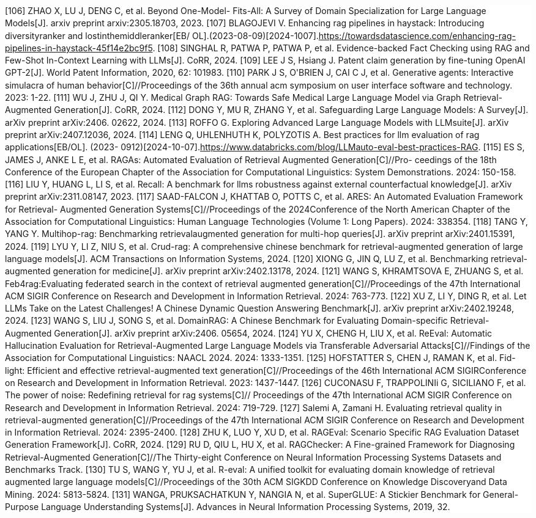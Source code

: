 [106] ZHAO X, LU J, DENG C, et al. Beyond One-Model- Fits-All: A Survey of Domain Specialization for Large Language Models[J]. arxiv preprint arxiv:2305.18703, 2023.
[107] BLAGOJEVI V. Enhancing rag pipelines in haystack: Introducing diversityranker and lostinthemiddleranker[EB/ OL].(2023-08-09)[2024-1007].https://towardsdatascience.com/enhancing-rag-pipelines-in-haystack-45f14e2bc9f5.
[108] SINGHAL R, PATWA P, PATWA P, et al. Evidence-backed Fact Checking using RAG and Few-Shot In-Context Learning with LLMs[J]. CoRR, 2024.
[109] LEE J S, Hsiang J. Patent claim generation by fine-tuning OpenAI GPT-2[J]. World Patent Information, 2020, 62: 101983.
[110] PARK J S, O'BRIEN J, CAI C J, et al. Generative agents: Interactive simulacra of human behavior[C]//Proceedings of the 36th annual acm symposium on user interface software and technology. 2023: 1-22.
[111] WU J, ZHU J, QI Y. Medical Graph RAG: Towards Safe Medical Large Language Model via Graph Retrieval- Augmented Generation[J]. CoRR, 2024.
[112] DONG Y, MU R, ZHANG Y, et al. Safeguarding Large Language Models: A Survey[J]. arXiv preprint arXiv:2406. 02622, 2024.
[113] ROFFO G. Exploring Advanced Large Language Models with LLMsuite[J]. arXiv preprint arXiv:2407.12036, 2024.
[114] LENG Q, UHLENHUTH K, POLYZOTIS A. Best practices for llm evaluation of rag applications[EB/OL]. (2023- 0912)[2024-10-07].https://www.databricks.com/blog/LLMauto-eval-best-practices-RAG.
[115] ES S, JAMES J, ANKE L E, et al. RAGAs: Automated Evaluation of Retrieval Augmented Generation[C]//Pro- ceedings of the 18th Conference of the European Chapter of the Association for Computational Linguistics: System Demonstrations. 2024: 150-158.
[116] LIU Y, HUANG L, LI S, et al. Recall: A benchmark for llms robustness against external counterfactual knowledge[J]. arXiv preprint arXiv:2311.08147, 2023.
[117] SAAD-FALCON J, KHATTAB O, POTTS C, et al. ARES: An Automated Evaluation Framework for Retrieval- Augmented Generation Systems[C]//Proceedings of the 2024Conference of the North American Chapter of the Association for Computational Linguistics: Human Language Technologies (Volume 1: Long Papers). 2024: 338354.
[118] TANG Y, YANG Y. Multihop-rag: Benchmarking retrievalaugmented generation for multi-hop queries[J]. arXiv preprint arXiv:2401.15391, 2024.
[119] LYU Y, LI Z, NIU S, et al. Crud-rag: A comprehensive chinese benchmark for retrieval-augmented generation of large language models[J]. ACM Transactions on Information Systems, 2024.
[120] XIONG G, JIN Q, LU Z, et al. Benchmarking retrieval- augmented generation for medicine[J]. arXiv preprint arXiv:2402.13178, 2024.
[121] WANG S, KHRAMTSOVA E, ZHUANG S, et al. Feb4rag:Evaluating federated search in the context of retrieval augmented generation[C]//Proceedings of the 47th International ACM SIGIR Conference on Research and Development in Information Retrieval. 2024: 763-773.
[122] XU Z, LI Y, DING R, et al. Let LLMs Take on the Latest Challenges! A Chinese Dynamic Question Answering Benchmark[J]. arXiv preprint arXiv:2402.19248, 2024.
[123] WANG S, LIU J, SONG S, et al. DomainRAG: A Chinese Benchmark for Evaluating Domain-specific Retrieval- Augmented Generation[J]. arXiv preprint arXiv:2406. 05654, 2024.
[124] YU X, CHENG H, LIU X, et al. ReEval: Automatic Hallucination Evaluation for Retrieval-Augmented Large Language Models via Transferable Adversarial Attacks[C]//Findings of the Association for Computational Linguistics: NAACL 2024. 2024: 1333-1351.
[125] HOFSTATTER S, CHEN J, RAMAN K, et al. Fid-light: Efficient and effective retrieval-augmented text generation[C]//Proceedings of the 46th International ACM SIGIRConference on Research and Development in Information Retrieval. 2023: 1437-1447.
[126] CUCONASU F, TRAPPOLINIi G, SICILIANO F, et al. The power of noise: Redefining retrieval for rag systems[C]// Proceedings of the 47th International ACM SIGIR Conference on Research and Development in Information Retrieval. 2024: 719-729.
[127] Salemi A, Zamani H. Evaluating retrieval quality in retrieval-augmented generation[C]//Proceedings of the 47th International ACM SIGIR Conference on Research and Development in Information Retrieval. 2024: 2395-2400.
[128] ZHU K, LUO Y, XU D, et al. RAGEval: Scenario Specific RAG Evaluation Dataset Generation Framework[J]. CoRR, 2024.
[129] RU D, QIU L, HU X, et al. RAGChecker: A Fine-grained Framework for Diagnosing Retrieval-Augmented Generation[C]//The Thirty-eight Conference on Neural Information Processing Systems Datasets and Benchmarks Track.
[130] TU S, WANG Y, YU J, et al. R-eval: A unified toolkit for evaluating domain knowledge of retrieval augmented large language models[C]//Proceedings of the 30th ACM SIGKDD Conference on Knowledge Discoveryand Data Mining. 2024: 5813-5824.
[131] WANGA, PRUKSACHATKUN Y, NANGIA N, et al. SuperGLUE: A Stickier Benchmark for General-Purpose Language Understanding Systems[J]. Advances in Neural Information Processing Systems, 2019, 32.